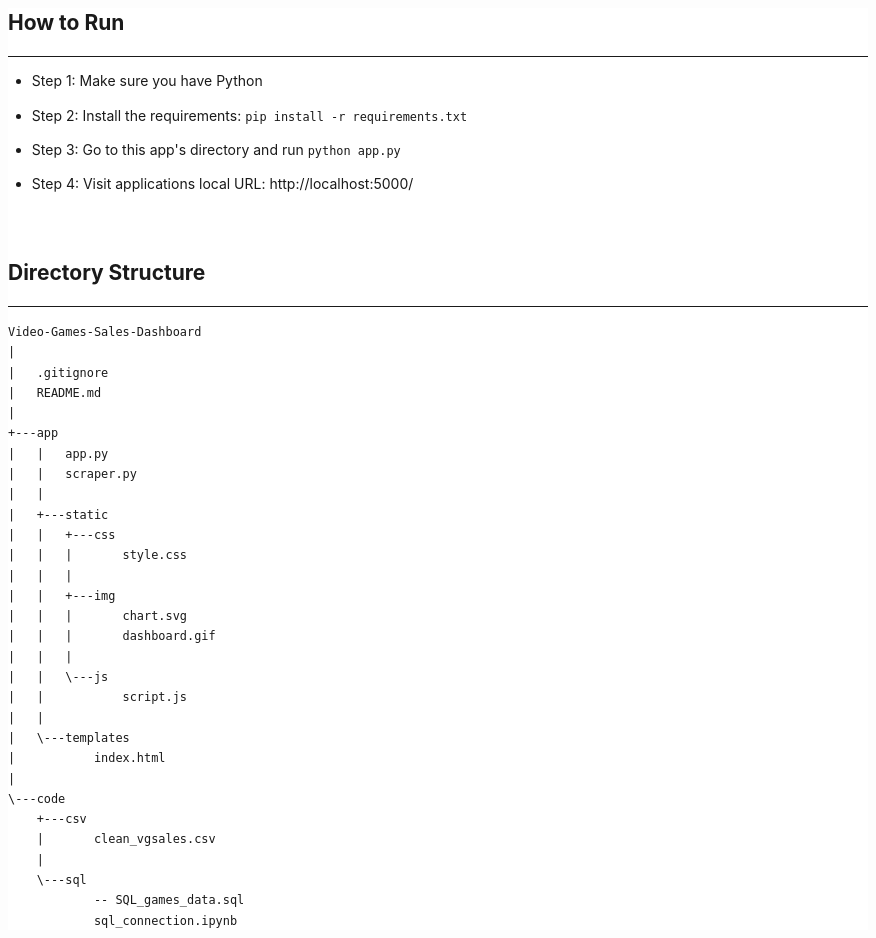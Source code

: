 ## How to Run

---

- Step 1: Make sure you have Python

- Step 2: Install the requirements: `pip install -r requirements.txt`

- Step 3: Go to this app's directory and run `python app.py`

- Step 4: Visit applications local URL: http://localhost:5000/



</br>

## Directory Structure

---

```
Video-Games-Sales-Dashboard
|
|   .gitignore
|   README.md
|
+---app
|   |   app.py
|   |   scraper.py
|   |
|   +---static
|   |   +---css
|   |   |       style.css
|   |   |
|   |   +---img
|   |   |       chart.svg
|   |   |       dashboard.gif
|   |   |
|   |   \---js
|   |           script.js
|   |
|   \---templates
|           index.html
|
\---code
    +---csv
    |       clean_vgsales.csv
    |
    \---sql
            -- SQL_games_data.sql
            sql_connection.ipynb

```
